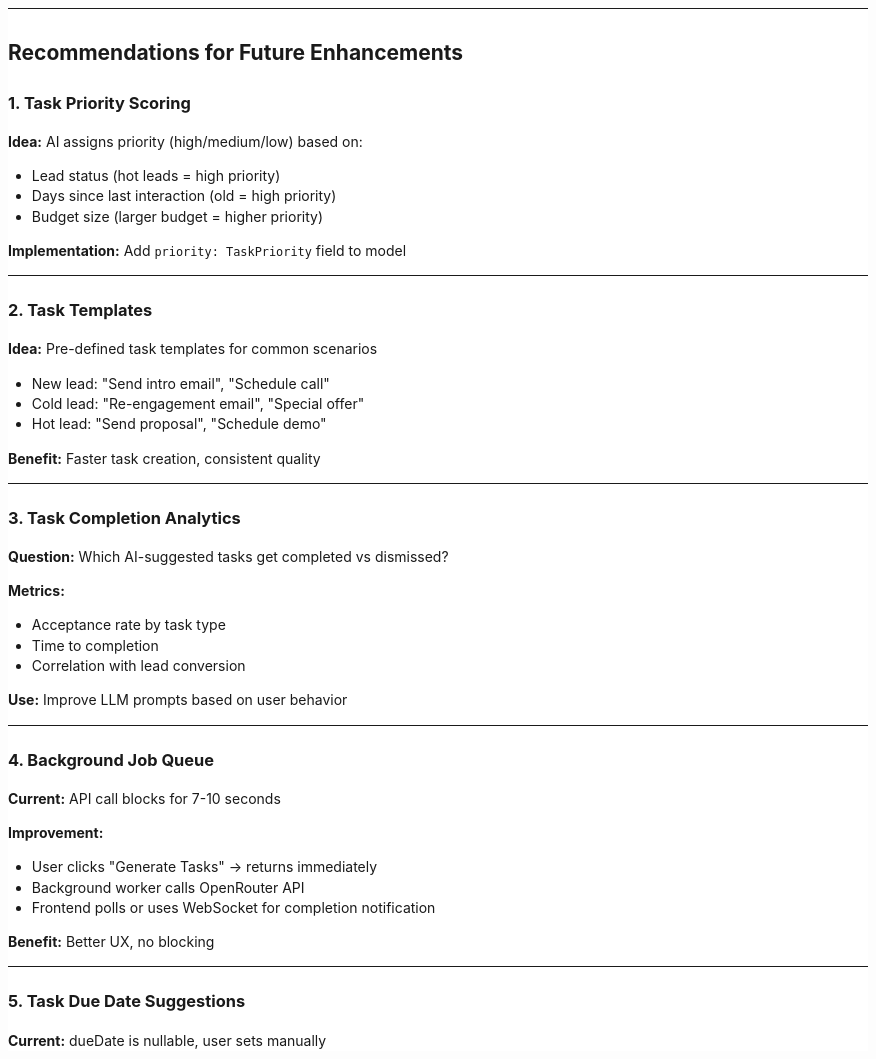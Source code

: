 ```typescript
```

---

## Recommendations for Future Enhancements

### 1. Task Priority Scoring
**Idea:** AI assigns priority (high/medium/low) based on:
- Lead status (hot leads = high priority)
- Days since last interaction (old = high priority)
- Budget size (larger budget = higher priority)

**Implementation:** Add `priority: TaskPriority` field to model

---

### 2. Task Templates
**Idea:** Pre-defined task templates for common scenarios
- New lead: "Send intro email", "Schedule call"
- Cold lead: "Re-engagement email", "Special offer"
- Hot lead: "Send proposal", "Schedule demo"

**Benefit:** Faster task creation, consistent quality

---

### 3. Task Completion Analytics
**Question:** Which AI-suggested tasks get completed vs dismissed?

**Metrics:**
- Acceptance rate by task type
- Time to completion
- Correlation with lead conversion

**Use:** Improve LLM prompts based on user behavior

---

### 4. Background Job Queue
**Current:** API call blocks for 7-10 seconds

**Improvement:**
- User clicks "Generate Tasks" → returns immediately
- Background worker calls OpenRouter API
- Frontend polls or uses WebSocket for completion notification

**Benefit:** Better UX, no blocking

---

### 5. Task Due Date Suggestions
**Current:** dueDate is nullable, user sets manually
